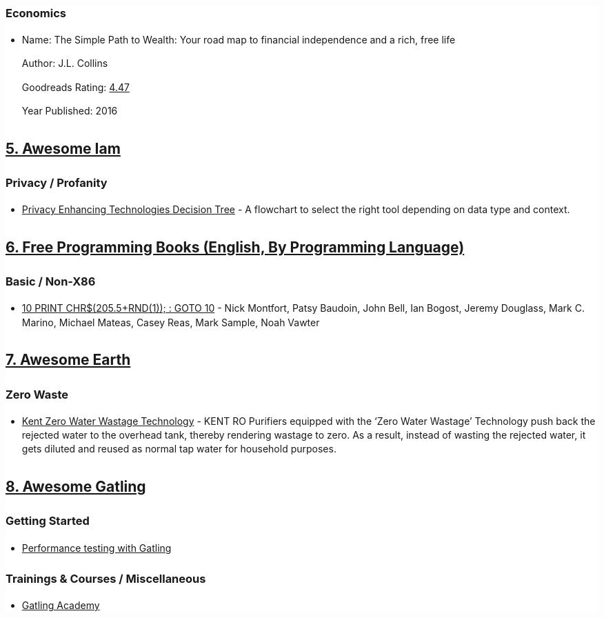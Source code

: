 ### Economics

- Name: The Simple Path to Wealth: Your road map to financial independence and a rich, free life

  Author: J.L. Collins

  Goodreads Rating: [4.47](https://www.goodreads.com/book/show/30646587-the-simple-path-to-wealth)

  Year Published: 2016



## [5. Awesome Iam](/content/kdeldycke/awesome-iam/README.md)

### Privacy / Profanity

*   [Privacy Enhancing Technologies Decision Tree](https://www.private-ai.ca/PETs_Decision_Tree.png) - A flowchart to select the right tool depending on data type and context.

## [6. Free Programming Books (English, By Programming Language)](/content/EbookFoundation/free-programming-books/README.md)

### Basic / Non-X86

*   [10 PRINT CHR$(205.5+RND(1)); : GOTO 10](http://10print.org) - Nick Montfort, Patsy Baudoin, John Bell, Ian Bogost, Jeremy Douglass, Mark C. Marino, Michael Mateas, Casey Reas, Mark Sample, Noah Vawter

## [7. Awesome Earth](/content/philsturgeon/awesome-earth/README.md)

### Zero Waste

*   [Kent Zero Water Wastage Technology](https://www.kent.co.in/water-purifiers/zero-water-wastage-technology) - KENT RO Purifiers equipped with the ‘Zero Water Wastage’ Technology push back the rejected water to the overhead tank, thereby rendering wastage to zero. As a result, instead of wasting the rejected water, it gets diluted and reused as normal tap water for household purposes.

## [8. Awesome Gatling](/content/aliesbelik/awesome-gatling/README.md)

### Getting Started

*   [Performance testing with Gatling](https://automationrhapsody.com/performance-testing-with-gatling/)

### Trainings & Courses / Miscellaneous

*   [Gatling Academy](https://gatling.io/academy/)

